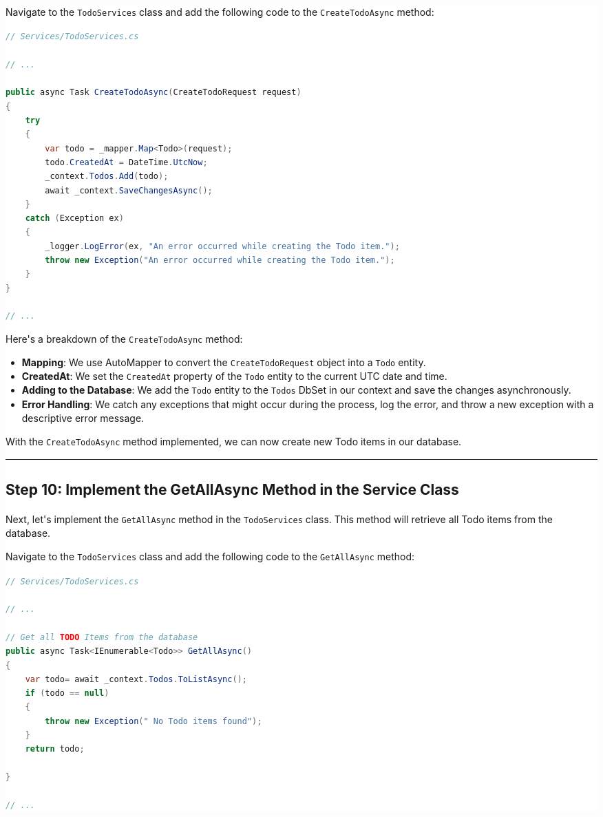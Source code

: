 Navigate to the `TodoServices` class and add the following code to the `CreateTodoAsync` method:

```cs
// Services/TodoServices.cs

// ...

public async Task CreateTodoAsync(CreateTodoRequest request)
{
    try
    {
        var todo = _mapper.Map<Todo>(request);
        todo.CreatedAt = DateTime.UtcNow;
        _context.Todos.Add(todo);
        await _context.SaveChangesAsync();
    }
    catch (Exception ex)
    {
        _logger.LogError(ex, "An error occurred while creating the Todo item.");
        throw new Exception("An error occurred while creating the Todo item.");
    }
}

// ...
```

Here's a breakdown of the `CreateTodoAsync` method:

- **Mapping**: We use AutoMapper to convert the `CreateTodoRequest` object into a `Todo` entity.
- **CreatedAt**: We set the `CreatedAt` property of the `Todo` entity to the current UTC date and time.
- **Adding to the Database**: We add the `Todo` entity to the `Todos` DbSet in our context and save the changes asynchronously.
- **Error Handling**: We catch any exceptions that might occur during the process, log the error, and throw a new exception with a descriptive error message.

With the `CreateTodoAsync` method implemented, we can now create new Todo items in our database.

---

## Step 10: Implement the GetAllAsync Method in the Service Class

Next, let's implement the `GetAllAsync` method in the `TodoServices` class. This method will retrieve all Todo items from the database.

Navigate to the `TodoServices` class and add the following code to the `GetAllAsync` method:

```cs
// Services/TodoServices.cs

// ...

// Get all TODO Items from the database 
public async Task<IEnumerable<Todo>> GetAllAsync()
{
    var todo= await _context.Todos.ToListAsync();
    if (todo == null)
    {
        throw new Exception(" No Todo items found");
    }
    return todo;

}

// ...
```
